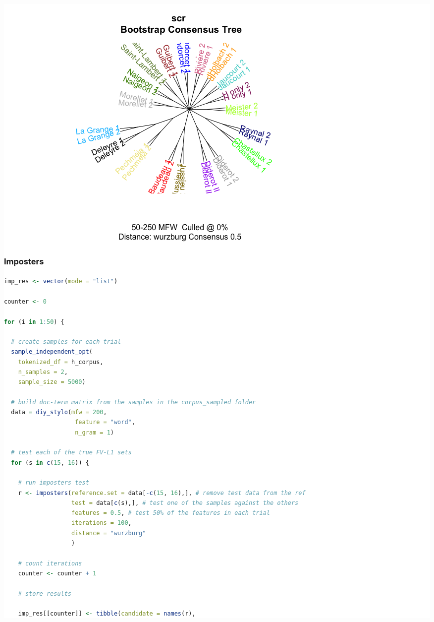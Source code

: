 ![](03_3_analysis_FP_H-V.markdown_strict_files/figure-markdown_strict/unnamed-chunk-28-1.png)

### Imposters

``` r
imp_res <- vector(mode = "list")

counter <- 0

for (i in 1:50) {
  
  # create samples for each trial
  sample_independent_opt(
    tokenized_df = h_corpus, 
    n_samples = 2, 
    sample_size = 5000)
  
  # build doc-term matrix from the samples in the corpus_sampled folder
  data = diy_stylo(mfw = 200, 
                    feature = "word",
                    n_gram = 1)
  
  # test each of the true FV-L1 sets
  for (s in c(15, 16)) {
    
    # run imposters test
    r <- imposters(reference.set = data[-c(15, 16),], # remove test data from the ref
                   test = data[c(s),], # test one of the samples against the others
                   features = 0.5, # test 50% of the features in each trial
                   iterations = 100,
                   distance = "wurzburg"
                   )
    
    # count iterations
    counter <- counter + 1
    
    # store results
    
    imp_res[[counter]] <- tibble(candidate = names(r),
```